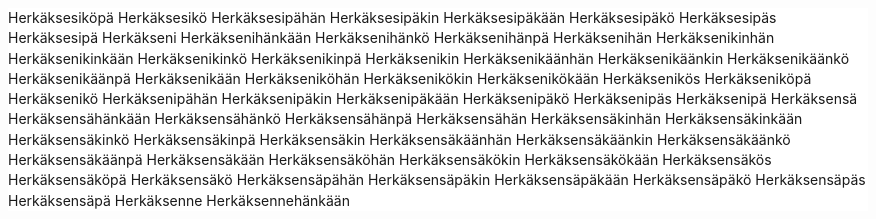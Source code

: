 Herkäksesiköpä
Herkäksesikö
Herkäksesipähän
Herkäksesipäkin
Herkäksesipäkään
Herkäksesipäkö
Herkäksesipäs
Herkäksesipä
Herkäkseni
Herkäksenihänkään
Herkäksenihänkö
Herkäksenihänpä
Herkäksenihän
Herkäksenikinhän
Herkäksenikinkään
Herkäksenikinkö
Herkäksenikinpä
Herkäksenikin
Herkäksenikäänhän
Herkäksenikäänkin
Herkäksenikäänkö
Herkäksenikäänpä
Herkäksenikään
Herkäkseniköhän
Herkäksenikökin
Herkäksenikökään
Herkäksenikös
Herkäkseniköpä
Herkäksenikö
Herkäksenipähän
Herkäksenipäkin
Herkäksenipäkään
Herkäksenipäkö
Herkäksenipäs
Herkäksenipä
Herkäksensä
Herkäksensähänkään
Herkäksensähänkö
Herkäksensähänpä
Herkäksensähän
Herkäksensäkinhän
Herkäksensäkinkään
Herkäksensäkinkö
Herkäksensäkinpä
Herkäksensäkin
Herkäksensäkäänhän
Herkäksensäkäänkin
Herkäksensäkäänkö
Herkäksensäkäänpä
Herkäksensäkään
Herkäksensäköhän
Herkäksensäkökin
Herkäksensäkökään
Herkäksensäkös
Herkäksensäköpä
Herkäksensäkö
Herkäksensäpähän
Herkäksensäpäkin
Herkäksensäpäkään
Herkäksensäpäkö
Herkäksensäpäs
Herkäksensäpä
Herkäksenne
Herkäksennehänkään